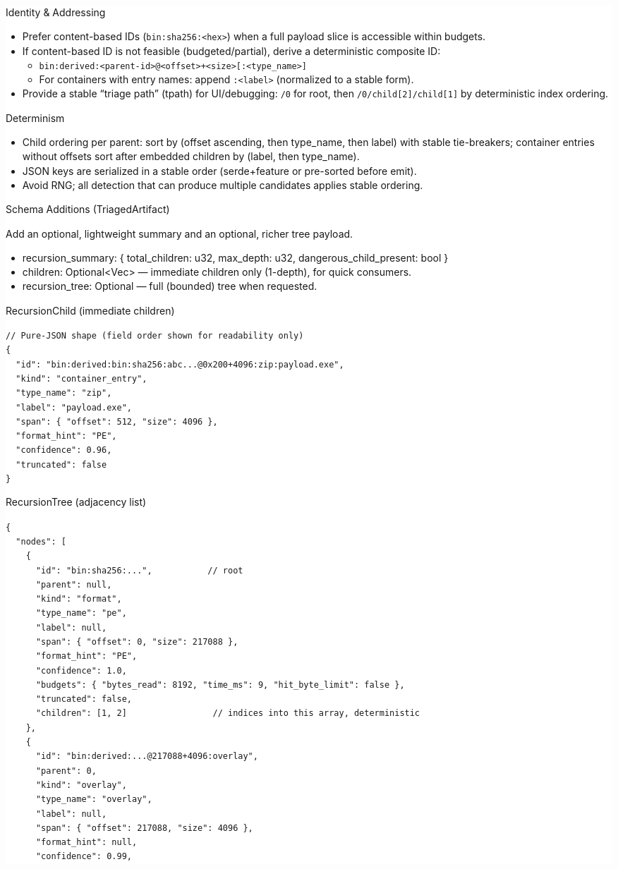 Identity & Addressing

- Prefer content-based IDs (`bin:sha256:<hex>`) when a full payload slice is accessible within budgets.
- If content-based ID is not feasible (budgeted/partial), derive a deterministic composite ID:
  - `bin:derived:<parent-id>@<offset>+<size>[:<type_name>]`
  - For containers with entry names: append `:<label>` (normalized to a stable form).
- Provide a stable “triage path” (tpath) for UI/debugging: `/0` for root, then `/0/child[2]/child[1]` by deterministic index ordering.

Determinism

- Child ordering per parent: sort by (offset ascending, then type_name, then label) with stable tie-breakers; container entries without offsets sort after embedded children by (label, then type_name).
- JSON keys are serialized in a stable order (serde+feature or pre-sorted before emit).
- Avoid RNG; all detection that can produce multiple candidates applies stable ordering.

Schema Additions (TriagedArtifact)

Add an optional, lightweight summary and an optional, richer tree payload.

- recursion_summary: { total_children: u32, max_depth: u32, dangerous_child_present: bool }
- children: Optional<Vec<RecursionChild>> — immediate children only (1-depth), for quick consumers.
- recursion_tree: Optional<RecursionTree> — full (bounded) tree when requested.

RecursionChild (immediate children)

```jsonc
// Pure-JSON shape (field order shown for readability only)
{
  "id": "bin:derived:bin:sha256:abc...@0x200+4096:zip:payload.exe",
  "kind": "container_entry",
  "type_name": "zip",
  "label": "payload.exe",
  "span": { "offset": 512, "size": 4096 },
  "format_hint": "PE",
  "confidence": 0.96,
  "truncated": false
}
```

RecursionTree (adjacency list)

```jsonc
{
  "nodes": [
    {
      "id": "bin:sha256:...",           // root
      "parent": null,
      "kind": "format",
      "type_name": "pe",
      "label": null,
      "span": { "offset": 0, "size": 217088 },
      "format_hint": "PE",
      "confidence": 1.0,
      "budgets": { "bytes_read": 8192, "time_ms": 9, "hit_byte_limit": false },
      "truncated": false,
      "children": [1, 2]                 // indices into this array, deterministic
    },
    {
      "id": "bin:derived:...@217088+4096:overlay",
      "parent": 0,
      "kind": "overlay",
      "type_name": "overlay",
      "label": null,
      "span": { "offset": 217088, "size": 4096 },
      "format_hint": null,
      "confidence": 0.99,
```